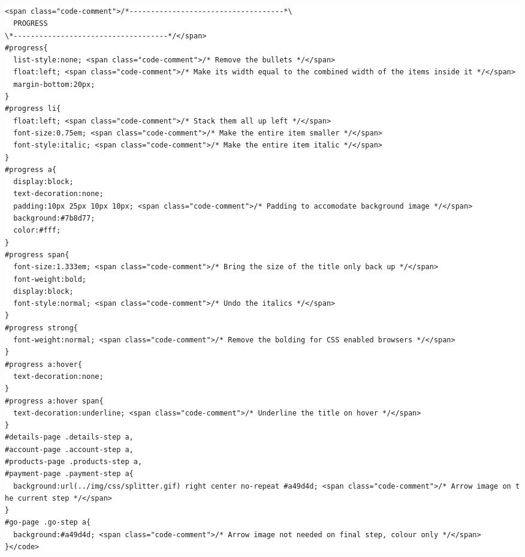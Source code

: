     
    <span class="code-comment">/*------------------------------------*\
      PROGRESS
    \*------------------------------------*/</span>
    #progress{
      list-style:none; <span class="code-comment">/* Remove the bullets */</span>
      float:left; <span class="code-comment">/* Make its width equal to the combined width of the items inside it */</span>
      margin-bottom:20px;
    }
    #progress li{
      float:left; <span class="code-comment">/* Stack them all up left */</span>
      font-size:0.75em; <span class="code-comment">/* Make the entire item smaller */</span>
      font-style:italic; <span class="code-comment">/* Make the entire item italic */</span>
    }
    #progress a{
      display:block;
      text-decoration:none;
      padding:10px 25px 10px 10px; <span class="code-comment">/* Padding to accomodate background image */</span>
      background:#7b8d77;
      color:#fff;
    }
    #progress span{
      font-size:1.333em; <span class="code-comment">/* Bring the size of the title only back up */</span>
      font-weight:bold;
      display:block;
      font-style:normal; <span class="code-comment">/* Undo the italics */</span>
    }
    #progress strong{
      font-weight:normal; <span class="code-comment">/* Remove the bolding for CSS enabled browsers */</span>
    }
    #progress a:hover{
      text-decoration:none;
    }
    #progress a:hover span{
      text-decoration:underline; <span class="code-comment">/* Underline the title on hover */</span>
    }
    #details-page .details-step a,
    #account-page .account-step a,
    #products-page .products-step a,
    #payment-page .payment-step a{
      background:url(../img/css/splitter.gif) right center no-repeat #a49d4d; <span class="code-comment">/* Arrow image on the current step */</span>
    }
    #go-page .go-step a{
      background:#a49d4d; <span class="code-comment">/* Arrow image not needed on final step, colour only */</span>
    }</code>


